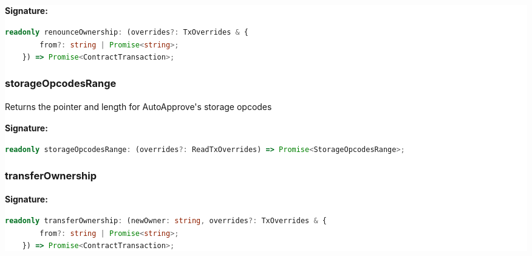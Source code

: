 
<b>Signature:</b>

```typescript
readonly renounceOwnership: (overrides?: TxOverrides & {
        from?: string | Promise<string>;
    }) => Promise<ContractTransaction>;
```

<a id="storageOpcodesRange-property"></a>

### storageOpcodesRange

Returns the pointer and length for AutoApprove's storage opcodes

<b>Signature:</b>

```typescript
readonly storageOpcodesRange: (overrides?: ReadTxOverrides) => Promise<StorageOpcodesRange>;
```

<a id="transferOwnership-property"></a>

### transferOwnership


<b>Signature:</b>

```typescript
readonly transferOwnership: (newOwner: string, overrides?: TxOverrides & {
        from?: string | Promise<string>;
    }) => Promise<ContractTransaction>;
```
